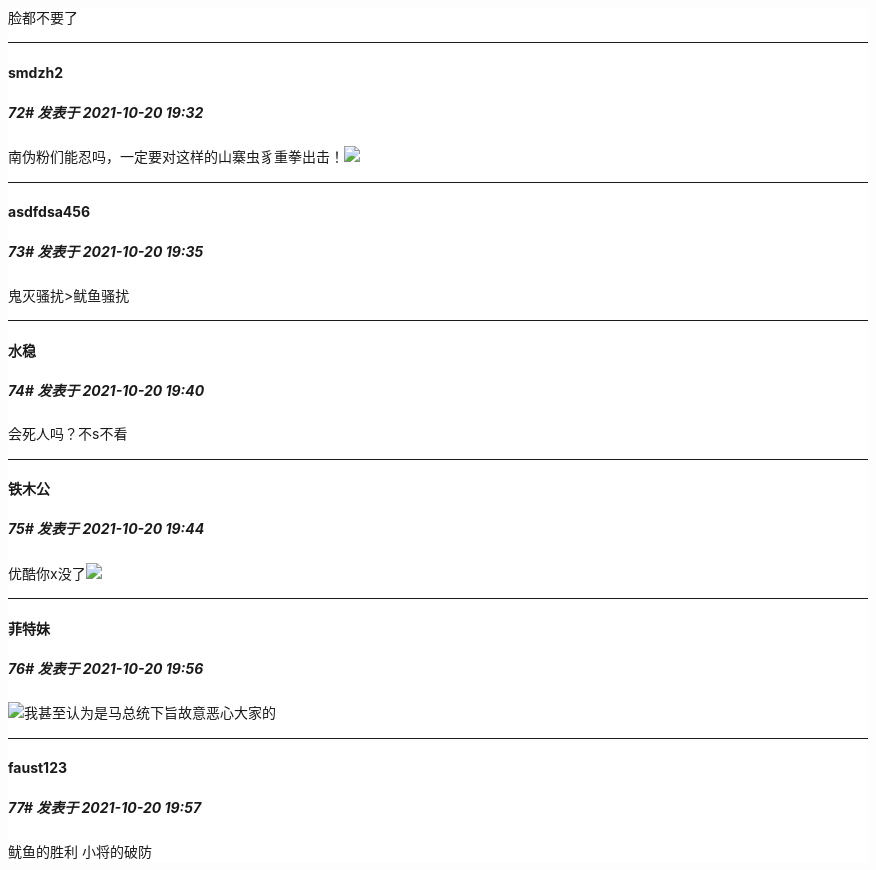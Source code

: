 
脸都不要了


*****

####  smdzh2  
##### 72#       发表于 2021-10-20 19:32


南伪粉们能忍吗，一定要对这样的山寨虫豸重拳出击！<img src="https://static.saraba1st.com/image/smiley/face2017/037.png" referrerpolicy="no-referrer">


*****

####  asdfdsa456  
##### 73#       发表于 2021-10-20 19:35


鬼灭骚扰&gt;鱿鱼骚扰


*****

####  水稳  
##### 74#       发表于 2021-10-20 19:40


会死人吗？不s不看


*****

####  铁木公  
##### 75#       发表于 2021-10-20 19:44


优酷你x没了<img src="https://static.saraba1st.com/image/smiley/face2017/235.png" referrerpolicy="no-referrer">




*****

####  菲特妹  
##### 76#       发表于 2021-10-20 19:56


<img src="https://static.saraba1st.com/image/smiley/face2017/065.png" referrerpolicy="no-referrer">我甚至认为是马总统下旨故意恶心大家的


*****

####  faust123  
##### 77#       发表于 2021-10-20 19:57


鱿鱼的胜利
小将的破防
